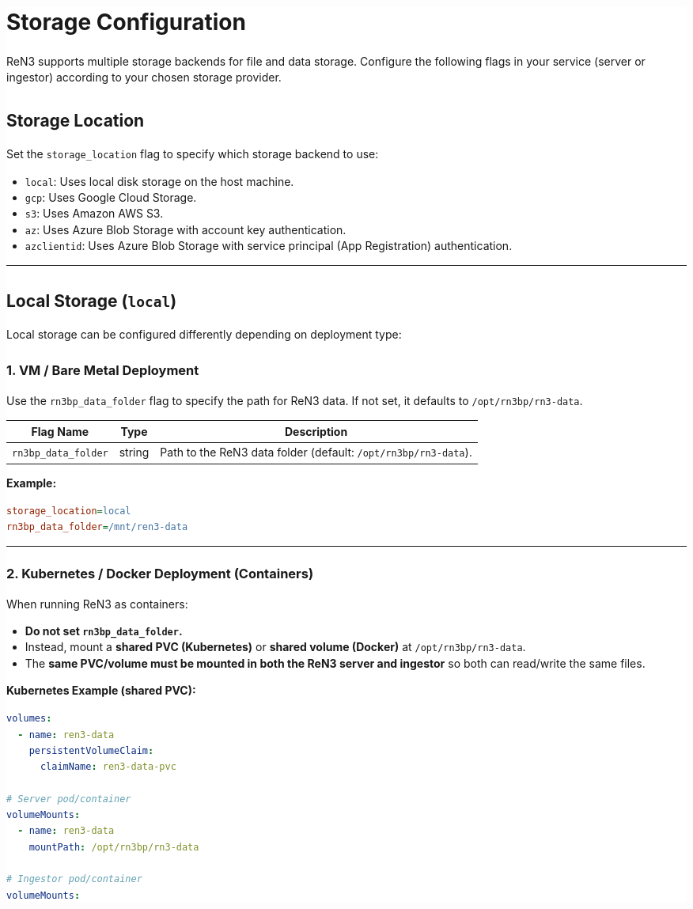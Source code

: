 # Storage Configuration

ReN3 supports multiple storage backends for file and data storage.
Configure the following flags in your service (server or ingestor) according to your chosen storage provider.

## Storage Location

Set the `storage_location` flag to specify which storage backend to use:

* `local`: Uses local disk storage on the host machine.
* `gcp`: Uses Google Cloud Storage.
* `s3`: Uses Amazon AWS S3.
* `az`: Uses Azure Blob Storage with account key authentication.
* `azclientid`: Uses Azure Blob Storage with service principal (App Registration) authentication.

---

## Local Storage (`local`)

Local storage can be configured differently depending on deployment type:

### 1. VM / Bare Metal Deployment

Use the `rn3bp_data_folder` flag to specify the path for ReN3 data.
If not set, it defaults to `/opt/rn3bp/rn3-data`.

| Flag Name           | Type   | Description                                                    |
| ------------------- | ------ | -------------------------------------------------------------- |
| `rn3bp_data_folder` | string | Path to the ReN3 data folder (default: `/opt/rn3bp/rn3-data`). |

**Example:**

```ini
storage_location=local
rn3bp_data_folder=/mnt/ren3-data
```

---

### 2. Kubernetes / Docker Deployment (Containers)

When running ReN3 as containers:

* **Do not set `rn3bp_data_folder`.**
* Instead, mount a **shared PVC (Kubernetes)** or **shared volume (Docker)** at `/opt/rn3bp/rn3-data`.
* The **same PVC/volume must be mounted in both the ReN3 server and ingestor** so both can read/write the same files.


**Kubernetes Example (shared PVC):**

```yaml
volumes:
  - name: ren3-data
    persistentVolumeClaim:
      claimName: ren3-data-pvc

# Server pod/container
volumeMounts:
  - name: ren3-data
    mountPath: /opt/rn3bp/rn3-data

# Ingestor pod/container
volumeMounts:
```